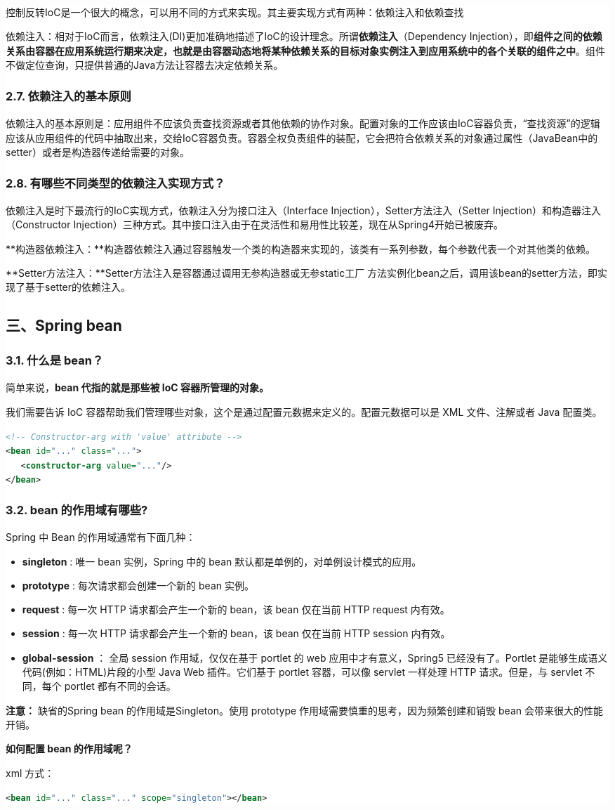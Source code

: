 控制反转IoC是一个很大的概念，可以用不同的方式来实现。其主要实现方式有两种：依赖注入和依赖查找

依赖注入：相对于IoC而言，依赖注入(DI)更加准确地描述了IoC的设计理念。所谓**依赖注入**（Dependency Injection），即**组件之间的依赖关系由容器在应用系统运行期来决定，也就是由容器动态地将某种依赖关系的目标对象实例注入到应用系统中的各个关联的组件之中**。组件不做定位查询，只提供普通的Java方法让容器去决定依赖关系。

### 2.7. 依赖注入的基本原则

依赖注入的基本原则是：应用组件不应该负责查找资源或者其他依赖的协作对象。配置对象的工作应该由IoC容器负责，“查找资源”的逻辑应该从应用组件的代码中抽取出来，交给IoC容器负责。容器全权负责组件的装配，它会把符合依赖关系的对象通过属性（JavaBean中的setter）或者是构造器传递给需要的对象。

### 2.8. 有哪些不同类型的依赖注入实现方式？

依赖注入是时下最流行的IoC实现方式，依赖注入分为接口注入（Interface Injection），Setter方法注入（Setter Injection）和构造器注入（Constructor Injection）三种方式。其中接口注入由于在灵活性和易用性比较差，现在从Spring4开始已被废弃。

**构造器依赖注入：**构造器依赖注入通过容器触发一个类的构造器来实现的，该类有一系列参数，每个参数代表一个对其他类的依赖。

**Setter方法注入：**Setter方法注入是容器通过调用无参构造器或无参static工厂 方法实例化bean之后，调用该bean的setter方法，即实现了基于setter的依赖注入。

## 三、Spring bean

### 3.1. 什么是 bean？

简单来说，**bean 代指的就是那些被 IoC 容器所管理的对象。**

我们需要告诉 IoC 容器帮助我们管理哪些对象，这个是通过配置元数据来定义的。配置元数据可以是 XML 文件、注解或者 Java 配置类。

```xml
<!-- Constructor-arg with 'value' attribute -->
<bean id="..." class="...">
   <constructor-arg value="..."/>
</bean>
```

### 3.2. bean 的作用域有哪些?

Spring 中 Bean 的作用域通常有下面几种：

- **singleton** : 唯一 bean 实例，Spring 中的 bean 默认都是单例的，对单例设计模式的应用。
- **prototype** : 每次请求都会创建一个新的 bean 实例。

- **request** : 每一次 HTTP 请求都会产生一个新的 bean，该 bean 仅在当前 HTTP request 内有效。
- **session** : 每一次 HTTP 请求都会产生一个新的 bean，该 bean 仅在当前 HTTP session 内有效。

- **global-session** ： 全局 session 作用域，仅仅在基于 portlet 的 web 应用中才有意义，Spring5 已经没有了。Portlet 是能够生成语义代码(例如：HTML)片段的小型 Java Web 插件。它们基于 portlet 容器，可以像 servlet 一样处理 HTTP 请求。但是，与 servlet 不同，每个 portlet 都有不同的会话。

**注意：** 缺省的Spring bean 的作用域是Singleton。使用 prototype 作用域需要慎重的思考，因为频繁创建和销毁 bean 会带来很大的性能开销。

**如何配置 bean 的作用域呢？**

xml 方式：

```xml
<bean id="..." class="..." scope="singleton"></bean>
```
